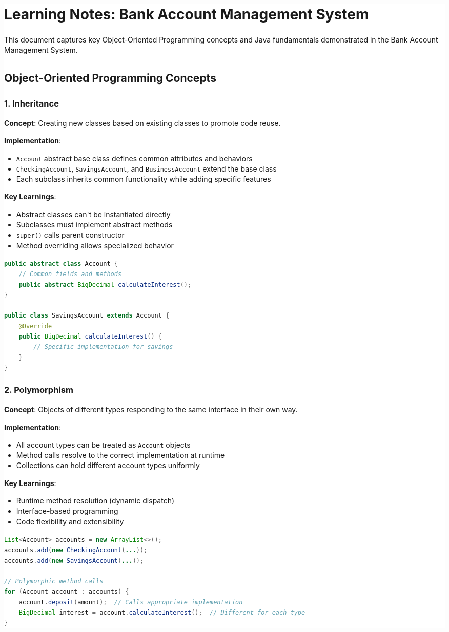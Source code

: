 # Learning Notes: Bank Account Management System

This document captures key Object-Oriented Programming concepts and Java fundamentals demonstrated in the Bank Account Management System.

## Object-Oriented Programming Concepts

### 1. Inheritance
**Concept**: Creating new classes based on existing classes to promote code reuse.

**Implementation**:
- `Account` abstract base class defines common attributes and behaviors
- `CheckingAccount`, `SavingsAccount`, and `BusinessAccount` extend the base class
- Each subclass inherits common functionality while adding specific features

**Key Learnings**:
- Abstract classes can't be instantiated directly
- Subclasses must implement abstract methods
- `super()` calls parent constructor
- Method overriding allows specialized behavior

```java
public abstract class Account {
    // Common fields and methods
    public abstract BigDecimal calculateInterest();
}

public class SavingsAccount extends Account {
    @Override
    public BigDecimal calculateInterest() {
        // Specific implementation for savings
    }
}
```

### 2. Polymorphism
**Concept**: Objects of different types responding to the same interface in their own way.

**Implementation**:
- All account types can be treated as `Account` objects
- Method calls resolve to the correct implementation at runtime
- Collections can hold different account types uniformly

**Key Learnings**:
- Runtime method resolution (dynamic dispatch)
- Interface-based programming
- Code flexibility and extensibility

```java
List<Account> accounts = new ArrayList<>();
accounts.add(new CheckingAccount(...));
accounts.add(new SavingsAccount(...));

// Polymorphic method calls
for (Account account : accounts) {
    account.deposit(amount);  // Calls appropriate implementation
    BigDecimal interest = account.calculateInterest();  // Different for each type
}
```
